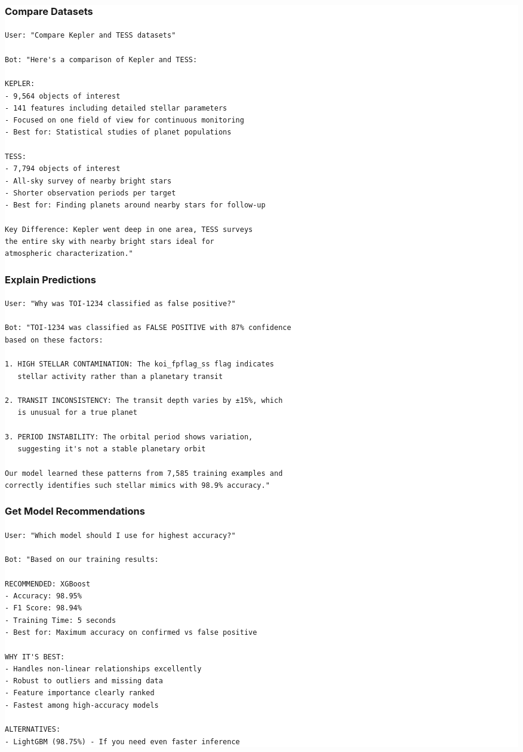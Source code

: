 ### **Compare Datasets**
```
User: "Compare Kepler and TESS datasets"

Bot: "Here's a comparison of Kepler and TESS:

KEPLER:
- 9,564 objects of interest
- 141 features including detailed stellar parameters
- Focused on one field of view for continuous monitoring
- Best for: Statistical studies of planet populations

TESS:
- 7,794 objects of interest
- All-sky survey of nearby bright stars
- Shorter observation periods per target
- Best for: Finding planets around nearby stars for follow-up

Key Difference: Kepler went deep in one area, TESS surveys
the entire sky with nearby bright stars ideal for
atmospheric characterization."
```

### **Explain Predictions**
```
User: "Why was TOI-1234 classified as false positive?"

Bot: "TOI-1234 was classified as FALSE POSITIVE with 87% confidence
based on these factors:

1. HIGH STELLAR CONTAMINATION: The koi_fpflag_ss flag indicates
   stellar activity rather than a planetary transit

2. TRANSIT INCONSISTENCY: The transit depth varies by ±15%, which
   is unusual for a true planet

3. PERIOD INSTABILITY: The orbital period shows variation,
   suggesting it's not a stable planetary orbit

Our model learned these patterns from 7,585 training examples and
correctly identifies such stellar mimics with 98.9% accuracy."
```

### **Get Model Recommendations**
```
User: "Which model should I use for highest accuracy?"

Bot: "Based on our training results:

RECOMMENDED: XGBoost
- Accuracy: 98.95%
- F1 Score: 98.94%
- Training Time: 5 seconds
- Best for: Maximum accuracy on confirmed vs false positive

WHY IT'S BEST:
- Handles non-linear relationships excellently
- Robust to outliers and missing data
- Feature importance clearly ranked
- Fastest among high-accuracy models

ALTERNATIVES:
- LightGBM (98.75%) - If you need even faster inference
```
